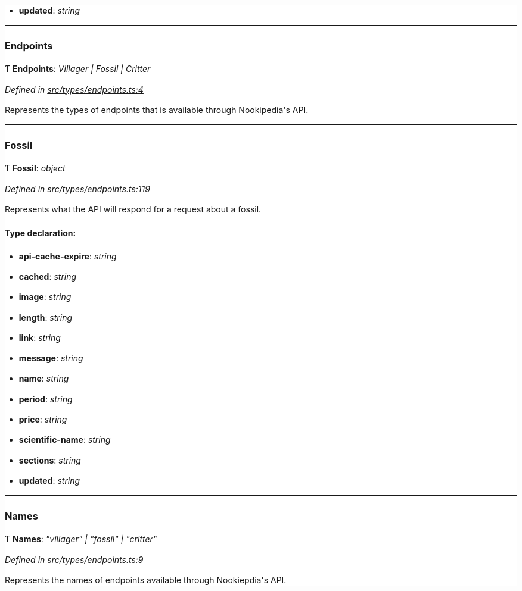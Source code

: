 * **updated**: *string*

___

###  Endpoints

Ƭ **Endpoints**: *[Villager](_types_endpoints_.md#villager) | [Fossil](_types_endpoints_.md#fossil) | [Critter](_types_endpoints_.md#critter)*

*Defined in [src/types/endpoints.ts:4](https://github.com/norviah/nookipedia/blob/f1c4ed5/src/types/endpoints.ts#L4)*

Represents the types of endpoints that is available through Nookipedia's API.

___

###  Fossil

Ƭ **Fossil**: *object*

*Defined in [src/types/endpoints.ts:119](https://github.com/norviah/nookipedia/blob/f1c4ed5/src/types/endpoints.ts#L119)*

Represents what the API will respond for a request about a fossil.

#### Type declaration:

* **api-cache-expire**: *string*

* **cached**: *string*

* **image**: *string*

* **length**: *string*

* **link**: *string*

* **message**: *string*

* **name**: *string*

* **period**: *string*

* **price**: *string*

* **scientific-name**: *string*

* **sections**: *string*

* **updated**: *string*

___

###  Names

Ƭ **Names**: *"villager" | "fossil" | "critter"*

*Defined in [src/types/endpoints.ts:9](https://github.com/norviah/nookipedia/blob/f1c4ed5/src/types/endpoints.ts#L9)*

Represents the names of endpoints available through Nookiepdia's API.
